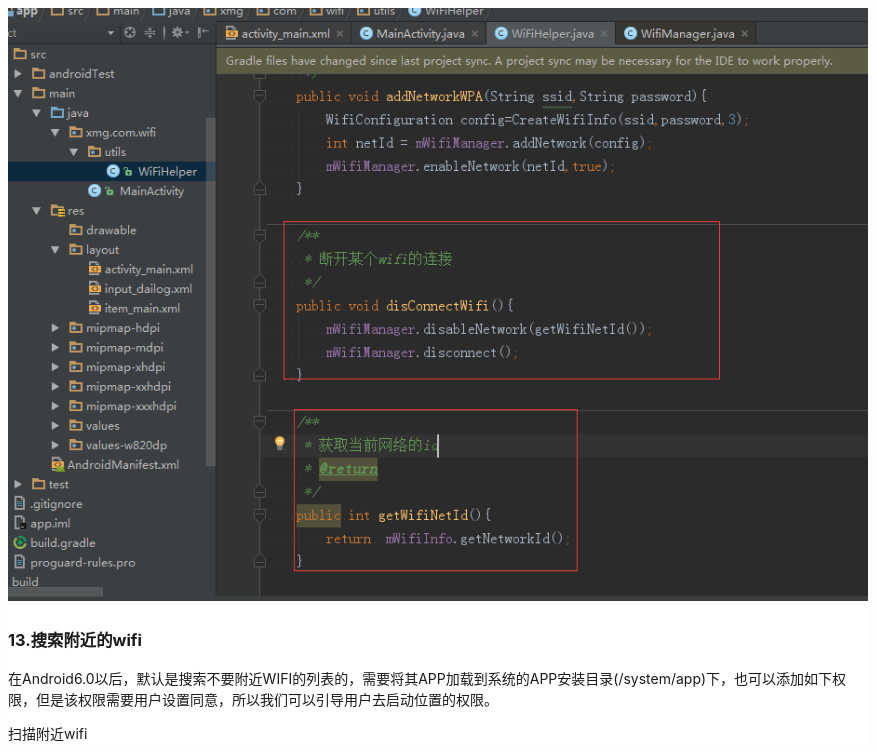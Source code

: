 ![](9.png)



### 13.搜索附近的wifi

在Android6.0以后，默认是搜索不要附近WIFI的列表的，需要将其APP加载到系统的APP安装目录(/system/app)下，也可以添加如下权限，但是该权限需要用户设置同意，所以我们可以引导用户去启动位置的权限。

<uses-permission android:name="android.permission.ACCESS_COARSE_LOCATION"/>
<uses-permission android:name="android.permission.ACCESS_FINE_LOCATION"/>


扫描附近wifi
